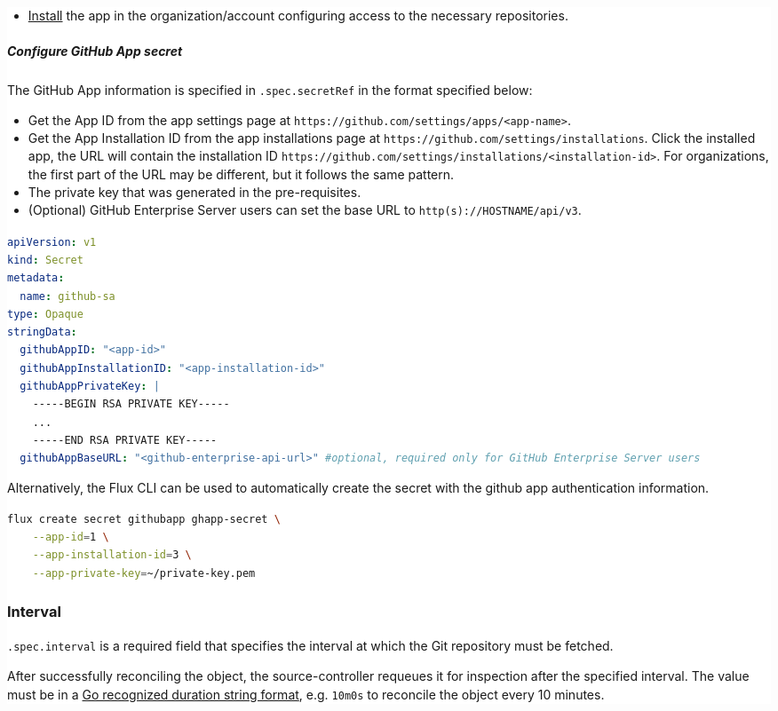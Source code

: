 - [Install](https://docs.github.com/en/apps/using-github-apps/installing-your-own-github-app)
  the app in the organization/account configuring access to the necessary
  repositories.

##### Configure GitHub App secret

The GitHub App information is specified in `.spec.secretRef` in the format
specified below:

- Get the App ID from the app settings page at
  `https://github.com/settings/apps/<app-name>`. 
- Get the App Installation ID from the app installations page at
`https://github.com/settings/installations`. Click the installed app, the URL
will contain the installation ID
`https://github.com/settings/installations/<installation-id>`. For
organizations, the first part of the URL may be different, but it follows the
same pattern.
- The private key that was generated in the pre-requisites.
- (Optional) GitHub Enterprise Server users can set the base URL to
  `http(s)://HOSTNAME/api/v3`.

```yaml
apiVersion: v1
kind: Secret
metadata:
  name: github-sa
type: Opaque
stringData:
  githubAppID: "<app-id>"
  githubAppInstallationID: "<app-installation-id>"
  githubAppPrivateKey: |
    -----BEGIN RSA PRIVATE KEY-----
    ...
    -----END RSA PRIVATE KEY-----
  githubAppBaseURL: "<github-enterprise-api-url>" #optional, required only for GitHub Enterprise Server users
```

Alternatively, the Flux CLI can be used to automatically create the secret with
the github app authentication information.

```sh
flux create secret githubapp ghapp-secret \
    --app-id=1 \
    --app-installation-id=3 \
    --app-private-key=~/private-key.pem    
```

### Interval

`.spec.interval` is a required field that specifies the interval at which the
Git repository must be fetched.

After successfully reconciling the object, the source-controller requeues it
for inspection after the specified interval. The value must be in a
[Go recognized duration string format](https://pkg.go.dev/time#ParseDuration),
e.g. `10m0s` to reconcile the object every 10 minutes.
